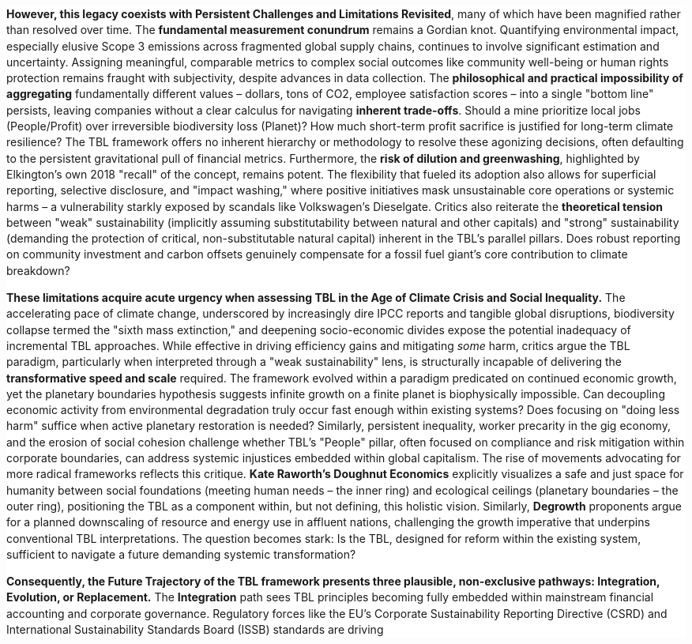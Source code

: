 **However, this legacy coexists with Persistent Challenges and Limitations Revisited**, many of which have been magnified rather than resolved over time. The **fundamental measurement conundrum** remains a Gordian knot. Quantifying environmental impact, especially elusive Scope 3 emissions across fragmented global supply chains, continues to involve significant estimation and uncertainty. Assigning meaningful, comparable metrics to complex social outcomes like community well-being or human rights protection remains fraught with subjectivity, despite advances in data collection. The **philosophical and practical impossibility of aggregating** fundamentally different values – dollars, tons of CO2, employee satisfaction scores – into a single "bottom line" persists, leaving companies without a clear calculus for navigating **inherent trade-offs**. Should a mine prioritize local jobs (People/Profit) over irreversible biodiversity loss (Planet)? How much short-term profit sacrifice is justified for long-term climate resilience? The TBL framework offers no inherent hierarchy or methodology to resolve these agonizing decisions, often defaulting to the persistent gravitational pull of financial metrics. Furthermore, the **risk of dilution and greenwashing**, highlighted by Elkington’s own 2018 "recall" of the concept, remains potent. The flexibility that fueled its adoption also allows for superficial reporting, selective disclosure, and "impact washing," where positive initiatives mask unsustainable core operations or systemic harms – a vulnerability starkly exposed by scandals like Volkswagen’s Dieselgate. Critics also reiterate the **theoretical tension** between "weak" sustainability (implicitly assuming substitutability between natural and other capitals) and "strong" sustainability (demanding the protection of critical, non-substitutable natural capital) inherent in the TBL’s parallel pillars. Does robust reporting on community investment and carbon offsets genuinely compensate for a fossil fuel giant’s core contribution to climate breakdown?

**These limitations acquire acute urgency when assessing TBL in the Age of Climate Crisis and Social Inequality.** The accelerating pace of climate change, underscored by increasingly dire IPCC reports and tangible global disruptions, biodiversity collapse termed the "sixth mass extinction," and deepening socio-economic divides expose the potential inadequacy of incremental TBL approaches. While effective in driving efficiency gains and mitigating *some* harm, critics argue the TBL paradigm, particularly when interpreted through a "weak sustainability" lens, is structurally incapable of delivering the **transformative speed and scale** required. The framework evolved within a paradigm predicated on continued economic growth, yet the planetary boundaries hypothesis suggests infinite growth on a finite planet is biophysically impossible. Can decoupling economic activity from environmental degradation truly occur fast enough within existing systems? Does focusing on "doing less harm" suffice when active planetary restoration is needed? Similarly, persistent inequality, worker precarity in the gig economy, and the erosion of social cohesion challenge whether TBL’s "People" pillar, often focused on compliance and risk mitigation within corporate boundaries, can address systemic injustices embedded within global capitalism. The rise of movements advocating for more radical frameworks reflects this critique. **Kate Raworth’s Doughnut Economics** explicitly visualizes a safe and just space for humanity between social foundations (meeting human needs – the inner ring) and ecological ceilings (planetary boundaries – the outer ring), positioning the TBL as a component within, but not defining, this holistic vision. Similarly, **Degrowth** proponents argue for a planned downscaling of resource and energy use in affluent nations, challenging the growth imperative that underpins conventional TBL interpretations. The question becomes stark: Is the TBL, designed for reform within the existing system, sufficient to navigate a future demanding systemic transformation?

**Consequently, the Future Trajectory of the TBL framework presents three plausible, non-exclusive pathways: Integration, Evolution, or Replacement.** The **Integration** path sees TBL principles becoming fully embedded within mainstream financial accounting and corporate governance. Regulatory forces like the EU’s Corporate Sustainability Reporting Directive (CSRD) and International Sustainability Standards Board (ISSB) standards are driving